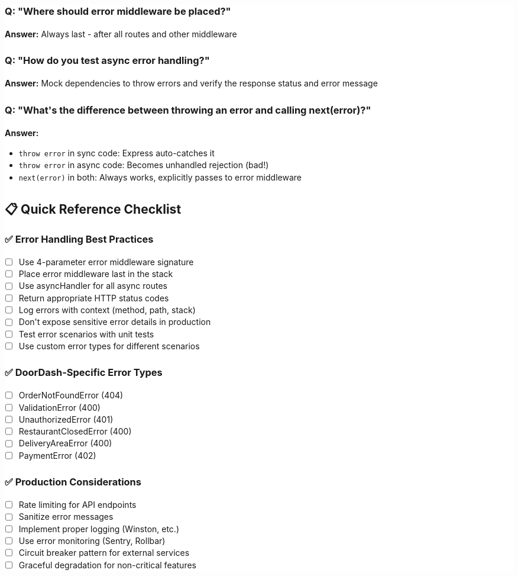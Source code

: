 ### Q: "Where should error middleware be placed?"
**Answer:** Always last - after all routes and other middleware

### Q: "How do you test async error handling?"
**Answer:** Mock dependencies to throw errors and verify the response status and error message

### Q: "What's the difference between throwing an error and calling next(error)?"
**Answer:** 
- `throw error` in sync code: Express auto-catches it
- `throw error` in async code: Becomes unhandled rejection (bad!)
- `next(error)` in both: Always works, explicitly passes to error middleware

## 📋 Quick Reference Checklist

### ✅ Error Handling Best Practices
- [ ] Use 4-parameter error middleware signature
- [ ] Place error middleware last in the stack
- [ ] Use asyncHandler for all async routes
- [ ] Return appropriate HTTP status codes
- [ ] Log errors with context (method, path, stack)
- [ ] Don't expose sensitive error details in production
- [ ] Test error scenarios with unit tests
- [ ] Use custom error types for different scenarios

### ✅ DoorDash-Specific Error Types
- [ ] OrderNotFoundError (404)
- [ ] ValidationError (400) 
- [ ] UnauthorizedError (401)
- [ ] RestaurantClosedError (400)
- [ ] DeliveryAreaError (400)
- [ ] PaymentError (402)

### ✅ Production Considerations
- [ ] Rate limiting for API endpoints
- [ ] Sanitize error messages
- [ ] Implement proper logging (Winston, etc.)
- [ ] Use error monitoring (Sentry, Rollbar)
- [ ] Circuit breaker pattern for external services
- [ ] Graceful degradation for non-critical features
